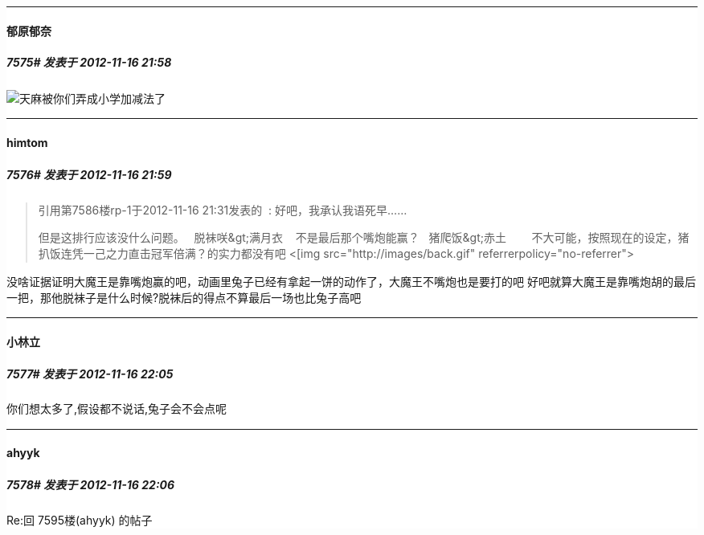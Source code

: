 





-----

####  郁原郁奈  
##### 7575#       发表于 2012-11-16 21:58



<img src="https://static.saraba1st.com/image/smiley/face/161.jpg" referrerpolicy="no-referrer">天麻被你们弄成小学加减法了







-----

####  himtom  
##### 7576#       发表于 2012-11-16 21:59



<blockquote>引用第7586楼rp-1于2012-11-16 21:31发表的  :
好吧，我承认我语死早……

但是这排行应该没什么问题。
  脱袜咲&amp;gt;满月衣    不是最后那个嘴炮能赢？
  猪爬饭&amp;gt;赤土        不大可能，按照现在的设定，猪扒饭连凭一己之力直击冠军倍满？的实力都没有吧 <[img src="http://images/back.gif" referrerpolicy="no-referrer"></blockquote>没啥证据证明大魔王是靠嘴炮赢的吧，动画里兔子已经有拿起一饼的动作了，大魔王不嘴炮也是要打的吧
好吧就算大魔王是靠嘴炮胡的最后一把，那他脱袜子是什么时候?脱袜后的得点不算最后一场也比兔子高吧







-----

####  小林立  
##### 7577#       发表于 2012-11-16 22:05




你们想太多了,假设都不说话,兔子会不会点呢







-----

####  ahyyk  
##### 7578#       发表于 2012-11-16 22:06

Re:回 7595楼(ahyyk) 的帖子

